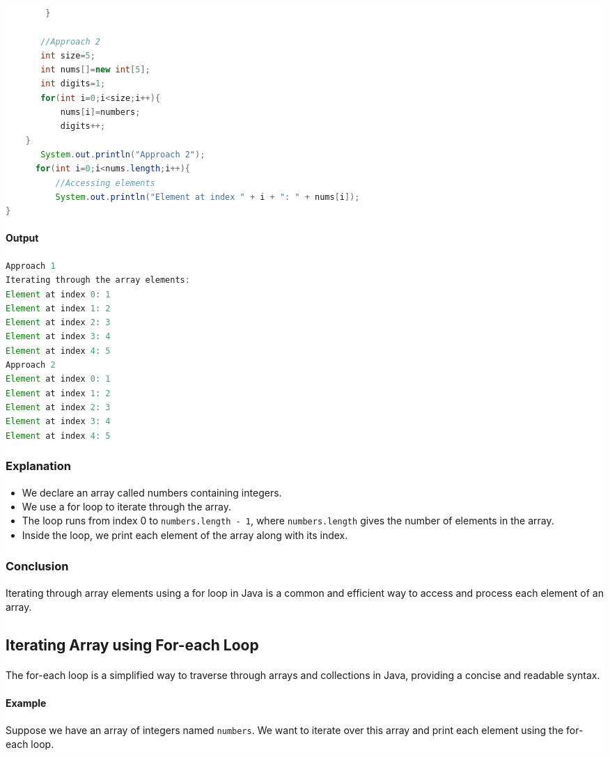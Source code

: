```java
        }

       //Approach 2
       int size=5;
       int nums[]=new int[5];
       int digits=1;
       for(int i=0;i<size;i++){
           nums[i]=numbers;
           digits++;
    }
       System.out.println("Approach 2");
      for(int i=0;i<nums.length;i++){
          //Accessing elements
          System.out.println("Element at index " + i + ": " + nums[i]); 
} 
```
#### Output
```java
Approach 1
Iterating through the array elements:
Element at index 0: 1
Element at index 1: 2
Element at index 2: 3
Element at index 3: 4
Element at index 4: 5
Approach 2
Element at index 0: 1
Element at index 1: 2
Element at index 2: 3
Element at index 3: 4
Element at index 4: 5
```
### Explanation
- We declare an array called numbers containing integers.
- We use a for loop to iterate through the array.
- The loop runs from index 0 to `numbers.length - 1`, where `numbers.length` gives the number of elements in the array.
- Inside the loop, we print each element of the array along with its index.
### Conclusion
Iterating through array elements using a for loop in Java is a common and efficient way to access and process each element of an array.
## Iterating Array using For-each Loop
The for-each loop is a simplified way to traverse through arrays and collections in Java, providing a concise and readable syntax.
#### Example
Suppose we have an array of integers named `numbers`. We want to iterate over this array and print each element using the for-each loop.
